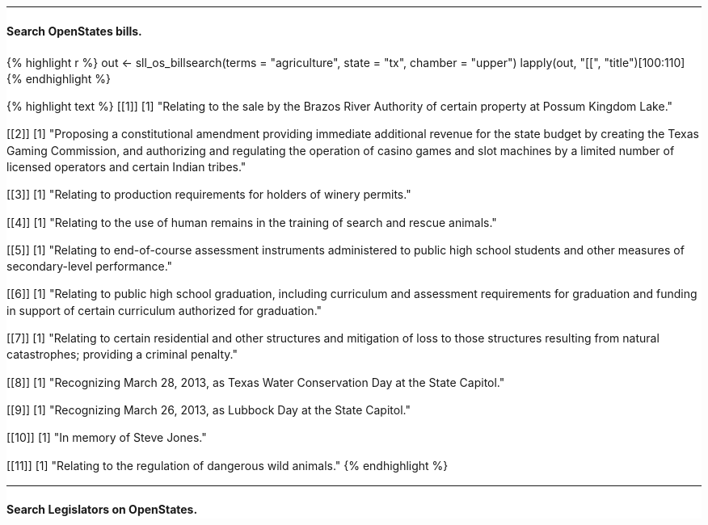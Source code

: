 
********************

#### Search OpenStates bills.


{% highlight r %}
out <- sll_os_billsearch(terms = "agriculture", state = "tx", chamber = "upper")
lapply(out, "[[", "title")[100:110]
{% endhighlight %}



{% highlight text %}
[[1]]
[1] "Relating to the sale by the Brazos River Authority of certain property at Possum Kingdom Lake."

[[2]]
[1] "Proposing a constitutional amendment providing immediate additional revenue for the state budget by creating the Texas Gaming Commission, and authorizing and regulating the operation of casino games and slot machines by a limited number of licensed operators and certain Indian tribes."

[[3]]
[1] "Relating to production requirements for holders of winery permits."

[[4]]
[1] "Relating to the use of human remains in the training of search and rescue animals."

[[5]]
[1] "Relating to end-of-course assessment instruments administered to public high school students and other measures of secondary-level performance."

[[6]]
[1] "Relating to public high school graduation, including curriculum and assessment requirements for graduation and funding in support of certain curriculum authorized for graduation."

[[7]]
[1] "Relating to certain residential and other structures and mitigation of loss to those structures resulting from natural catastrophes; providing a criminal penalty."

[[8]]
[1] "Recognizing March 28, 2013, as Texas Water Conservation Day at the State Capitol."

[[9]]
[1] "Recognizing March 26, 2013, as Lubbock Day at the State Capitol."

[[10]]
[1] "In memory of Steve Jones."

[[11]]
[1] "Relating to the regulation of dangerous wild animals."
{% endhighlight %}


********************

#### Search Legislators on OpenStates. 
